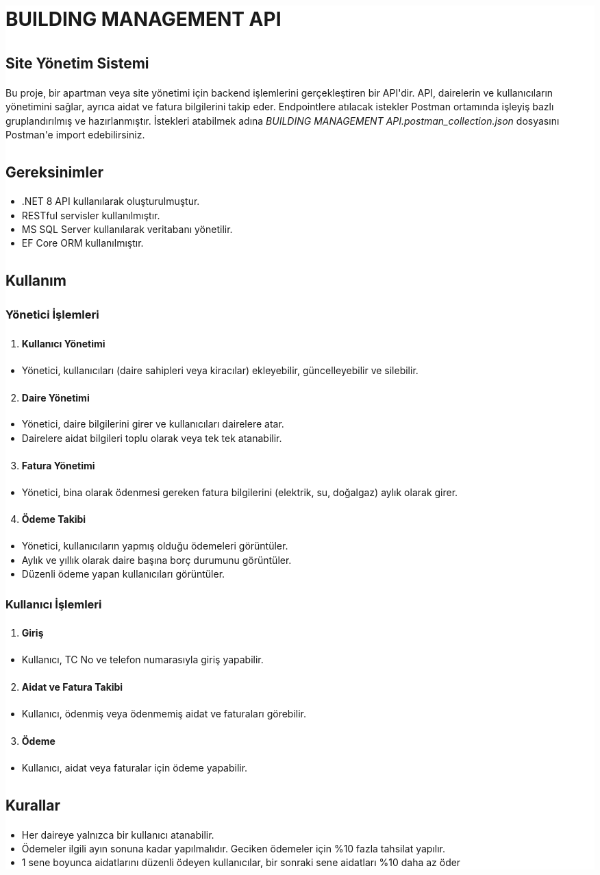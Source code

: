 
# BUILDING MANAGEMENT API
## Site Yönetim Sistemi

Bu proje, bir apartman veya site yönetimi için backend işlemlerini gerçekleştiren bir API'dir. API, dairelerin ve kullanıcıların yönetimini sağlar, ayrıca aidat ve fatura bilgilerini takip eder.
Endpointlere atılacak istekler Postman ortamında işleyiş bazlı gruplandırılmış ve hazırlanmıştır. İstekleri atabilmek adına _BUILDING MANAGEMENT API.postman_collection.json_ dosyasını Postman'e import edebilirsiniz.

## Gereksinimler
* .NET 8 API kullanılarak  oluşturulmuştur.
* RESTful servisler  kullanılmıştır.
* MS SQL Server kullanılarak veritabanı yönetilir.
* EF Core ORM kullanılmıştır.

## Kullanım
### Yönetici İşlemleri
1. #### Kullanıcı Yönetimi
* Yönetici, kullanıcıları (daire sahipleri veya kiracılar) ekleyebilir, güncelleyebilir ve silebilir.
2. #### Daire Yönetimi
* Yönetici, daire bilgilerini girer ve kullanıcıları dairelere atar.
* Dairelere aidat bilgileri toplu olarak veya tek tek atanabilir.
3. #### Fatura Yönetimi
* Yönetici, bina olarak ödenmesi gereken fatura bilgilerini (elektrik, su, doğalgaz) aylık olarak girer.
4. #### Ödeme Takibi
* Yönetici, kullanıcıların yapmış olduğu ödemeleri görüntüler.
* Aylık ve yıllık olarak daire başına borç durumunu görüntüler.
* Düzenli ödeme yapan kullanıcıları görüntüler.


### Kullanıcı İşlemleri
1. #### Giriş
* Kullanıcı, TC No ve telefon numarasıyla giriş yapabilir.
2. #### Aidat ve Fatura Takibi
* Kullanıcı, ödenmiş veya ödenmemiş aidat ve faturaları görebilir.
3. #### Ödeme
* Kullanıcı, aidat veya faturalar için ödeme yapabilir.


## Kurallar
* Her daireye yalnızca bir kullanıcı atanabilir.
* Ödemeler ilgili ayın sonuna kadar yapılmalıdır. Geciken ödemeler için %10 fazla tahsilat yapılır.
* 1 sene boyunca aidatlarını düzenli ödeyen kullanıcılar, bir sonraki sene aidatları %10 daha az öder
